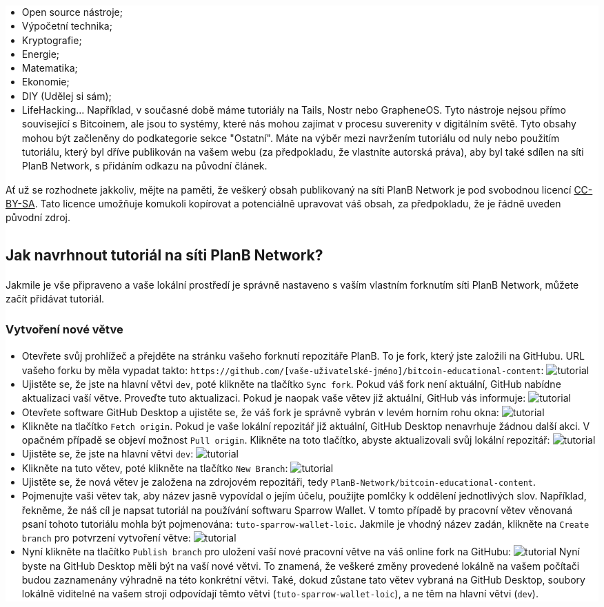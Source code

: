 - Open source nástroje;
- Výpočetní technika;
- Kryptografie;
- Energie;
- Matematika;
- Ekonomie;
- DIY (Udělej si sám);
- LifeHacking...
Například, v současné době máme tutoriály na Tails, Nostr nebo GrapheneOS. Tyto nástroje nejsou přímo související s Bitcoinem, ale jsou to systémy, které nás mohou zajímat v procesu suverenity v digitálním světě. Tyto obsahy mohou být začleněny do podkategorie sekce "Ostatní".
Máte na výběr mezi navržením tutoriálu od nuly nebo použitím tutoriálu, který byl dříve publikován na vašem webu (za předpokladu, že vlastníte autorská práva), aby byl také sdílen na síti PlanB Network, s přidáním odkazu na původní článek.

Ať už se rozhodnete jakkoliv, mějte na paměti, že veškerý obsah publikovaný na síti PlanB Network je pod svobodnou licencí [CC-BY-SA](https://creativecommons.org/licenses/by-sa/4.0/). Tato licence umožňuje komukoli kopírovat a potenciálně upravovat váš obsah, za předpokladu, že je řádně uveden původní zdroj.

## Jak navrhnout tutoriál na síti PlanB Network?

Jakmile je vše připraveno a vaše lokální prostředí je správně nastaveno s vaším vlastním forknutím síti PlanB Network, můžete začít přidávat tutoriál.

### Vytvoření nové větve

- Otevřete svůj prohlížeč a přejděte na stránku vašeho forknutí repozitáře PlanB. To je fork, který jste založili na GitHubu. URL vašeho forku by měla vypadat takto: `https://github.com/[vaše-uživatelské-jméno]/bitcoin-educational-content`:
![tutorial](assets/3.webp)
- Ujistěte se, že jste na hlavní větvi `dev`, poté klikněte na tlačítko `Sync fork`. Pokud váš fork není aktuální, GitHub nabídne aktualizaci vaší větve. Proveďte tuto aktualizaci. Pokud je naopak vaše větev již aktuální, GitHub vás informuje:
![tutorial](assets/4.webp)
- Otevřete software GitHub Desktop a ujistěte se, že váš fork je správně vybrán v levém horním rohu okna:
![tutorial](assets/5.webp)
- Klikněte na tlačítko `Fetch origin`. Pokud je vaše lokální repozitář již aktuální, GitHub Desktop nenavrhuje žádnou další akci. V opačném případě se objeví možnost `Pull origin`. Klikněte na toto tlačítko, abyste aktualizovali svůj lokální repozitář: ![tutorial](assets/6.webp)
- Ujistěte se, že jste na hlavní větvi `dev`:
![tutorial](assets/7.webp)
- Klikněte na tuto větev, poté klikněte na tlačítko `New Branch`:
![tutorial](assets/8.webp)
- Ujistěte se, že nová větev je založena na zdrojovém repozitáři, tedy `PlanB-Network/bitcoin-educational-content`.
- Pojmenujte vaši větev tak, aby název jasně vypovídal o jejím účelu, použijte pomlčky k oddělení jednotlivých slov. Například, řekněme, že náš cíl je napsat tutoriál na používání softwaru Sparrow Wallet. V tomto případě by pracovní větev věnovaná psaní tohoto tutoriálu mohla být pojmenována: `tuto-sparrow-wallet-loic`. Jakmile je vhodný název zadán, klikněte na `Create branch` pro potvrzení vytvoření větve:
![tutorial](assets/9.webp)
- Nyní klikněte na tlačítko `Publish branch` pro uložení vaší nové pracovní větve na váš online fork na GitHubu:
![tutorial](assets/10.webp)
Nyní byste na GitHub Desktop měli být na vaší nové větvi. To znamená, že veškeré změny provedené lokálně na vašem počítači budou zaznamenány výhradně na této konkrétní větvi. Také, dokud zůstane tato větev vybraná na GitHub Desktop, soubory lokálně viditelné na vašem stroji odpovídají těmto větvi (`tuto-sparrow-wallet-loic`), a ne těm na hlavní větvi (`dev`).